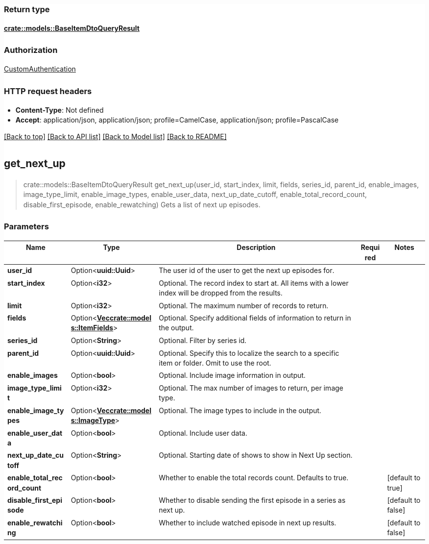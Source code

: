 ### Return type

[**crate::models::BaseItemDtoQueryResult**](BaseItemDtoQueryResult.md)

### Authorization

[CustomAuthentication](../README.md#CustomAuthentication)

### HTTP request headers

- **Content-Type**: Not defined
- **Accept**: application/json, application/json; profile=CamelCase, application/json; profile=PascalCase

[[Back to top]](#) [[Back to API list]](../README.md#documentation-for-api-endpoints) [[Back to Model list]](../README.md#documentation-for-models) [[Back to README]](../README.md)


## get_next_up

> crate::models::BaseItemDtoQueryResult get_next_up(user_id, start_index, limit, fields, series_id, parent_id, enable_images, image_type_limit, enable_image_types, enable_user_data, next_up_date_cutoff, enable_total_record_count, disable_first_episode, enable_rewatching)
Gets a list of next up episodes.

### Parameters


Name | Type | Description  | Required | Notes
------------- | ------------- | ------------- | ------------- | -------------
**user_id** | Option<**uuid::Uuid**> | The user id of the user to get the next up episodes for. |  |
**start_index** | Option<**i32**> | Optional. The record index to start at. All items with a lower index will be dropped from the results. |  |
**limit** | Option<**i32**> | Optional. The maximum number of records to return. |  |
**fields** | Option<[**Vec<crate::models::ItemFields>**](crate::models::ItemFields.md)> | Optional. Specify additional fields of information to return in the output. |  |
**series_id** | Option<**String**> | Optional. Filter by series id. |  |
**parent_id** | Option<**uuid::Uuid**> | Optional. Specify this to localize the search to a specific item or folder. Omit to use the root. |  |
**enable_images** | Option<**bool**> | Optional. Include image information in output. |  |
**image_type_limit** | Option<**i32**> | Optional. The max number of images to return, per image type. |  |
**enable_image_types** | Option<[**Vec<crate::models::ImageType>**](crate::models::ImageType.md)> | Optional. The image types to include in the output. |  |
**enable_user_data** | Option<**bool**> | Optional. Include user data. |  |
**next_up_date_cutoff** | Option<**String**> | Optional. Starting date of shows to show in Next Up section. |  |
**enable_total_record_count** | Option<**bool**> | Whether to enable the total records count. Defaults to true. |  |[default to true]
**disable_first_episode** | Option<**bool**> | Whether to disable sending the first episode in a series as next up. |  |[default to false]
**enable_rewatching** | Option<**bool**> | Whether to include watched episode in next up results. |  |[default to false]
